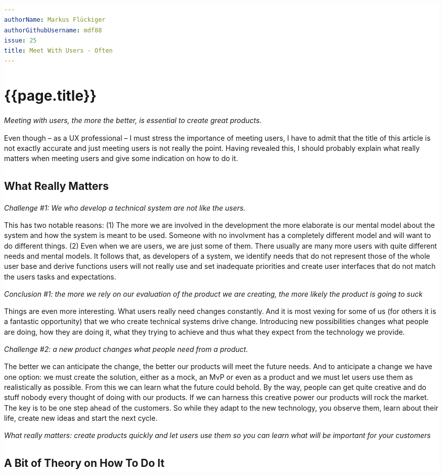 ```yaml
---
authorName: Markus Flückiger
authorGithubUsername: mdf88
issue: 25
title: Meet With Users - Often
---
```

# {{page.title}}

_Meeting with users, the more the better, is essential to create great products._

Even though – as a UX professional – I must stress the importance of meeting users, I have to admit that the title of this article is not exactly accurate and just meeting users is not really the point. Having revealed this, I should probably explain what really matters when meeting users and give some indication on how to do it. 

## What Really Matters

_Challenge #1: We who develop a technical system are not like the users._

This has two notable reasons: (1) The more we are involved in the development the more elaborate is our mental model about the system and how the system is meant to be used. Someone with no involvment has a completely different model and will want to do different things. (2) Even when we are users, we are just some of them. There usually are many more users with quite different needs and mental models.
It follows that, as developers of a system, we identify needs that do not represent those of the whole user base and derive functions users will not really use and set inadequate priorities and create user interfaces that do not match the users tasks and expectations. 

_Conclusion #1: the more we rely on our evaluation of the product we are creating, the more likely the product is going to suck_

Things are even more interesting. What users really need changes constantly. And it is most vexing for some of us (for others it is a fantastic opportunity) that we who create technical systems drive change. Introducing new possibilities changes what people are doing, how they are doing it, what they trying to achieve and thus what they expect from the technology we provide. 

_Challenge #2: a new product changes what people need from a product._

The better we can anticipate the change, the better our products will meet the future needs. And to anticipate a change we have one option: we must create the solution, either as a mock, an MvP or even as a product and we must let users use them as realistically as possible. From this we can learn what the future could behold. By the way, people can get quite creative and do stuff nobody every thought of doing with our products. If we can harness this creative power our products will rock the market. The key is to be one step ahead of the customers. So while they adapt to the new technology, you observe them, learn about their life, create new ideas and start the next cycle.

_What really matters: create products quickly and let users use them so you can learn what will be important for your customers_

## A Bit of Theory on How To Do It
